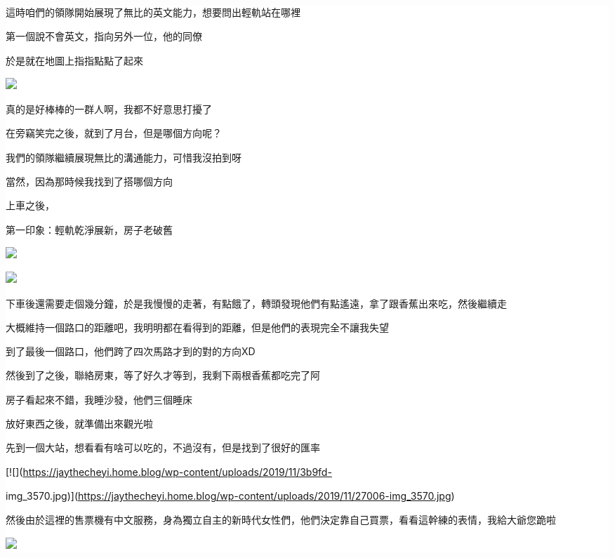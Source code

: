 這時咱們的領隊開始展現了無比的英文能力，想要問出輕軌站在哪裡  

第一個說不會英文，指向另外一位，他的同僚  

於是就在地圖上指指點點了起來  

[![](https://jaythecheyi.home.blog/wp-content/uploads/2019/11/ab06d-img_3558.jpg)](https://jaythecheyi.home.blog/wp-content/uploads/2019/11/8d214-img_3558.jpg)

  

真的是好棒棒的一群人啊，我都不好意思打擾了  

在旁竊笑完之後，就到了月台，但是哪個方向呢？  

我們的領隊繼續展現無比的溝通能力，可惜我沒拍到呀  

當然，因為那時候我找到了搭哪個方向  

  

上車之後，  

第一印象：輕軌乾淨展新，房子老破舊  

  

[![](https://jaythecheyi.home.blog/wp-content/uploads/2019/11/5d847-img_3563.jpg)](https://jaythecheyi.home.blog/wp-content/uploads/2019/11/f86d9-img_3563.jpg)

  

[![](https://jaythecheyi.home.blog/wp-content/uploads/2019/11/32d96-img_3567.jpg)](https://jaythecheyi.home.blog/wp-content/uploads/2019/11/2656f-img_3567.jpg)

  

下車後還需要走個幾分鐘，於是我慢慢的走著，有點餓了，轉頭發現他們有點遙遠，拿了跟香蕉出來吃，然後繼續走  

大概維持一個路口的距離吧，我明明都在看得到的距離，但是他們的表現完全不讓我失望  

到了最後一個路口，他們跨了四次馬路才到的對的方向XD  

然後到了之後，聯絡房東，等了好久才等到，我剩下兩根香蕉都吃完了阿  

房子看起來不錯，我睡沙發，他們三個睡床  

  

放好東西之後，就準備出來觀光啦  

先到一個大站，想看看有啥可以吃的，不過沒有，但是找到了很好的匯率  

  

[![](https://jaythecheyi.home.blog/wp-content/uploads/2019/11/3b9fd-

img_3570.jpg)](https://jaythecheyi.home.blog/wp-content/uploads/2019/11/27006-img_3570.jpg)

  

  

然後由於這裡的售票機有中文服務，身為獨立自主的新時代女性們，他們決定靠自己買票，看看這幹練的表情，我給大爺您跪啦  

[![](https://jaythecheyi.home.blog/wp-content/uploads/2019/11/a9828-img_3571.jpg)](https://jaythecheyi.home.blog/wp-content/uploads/2019/11/bfb25-img_3571.jpg)

  
